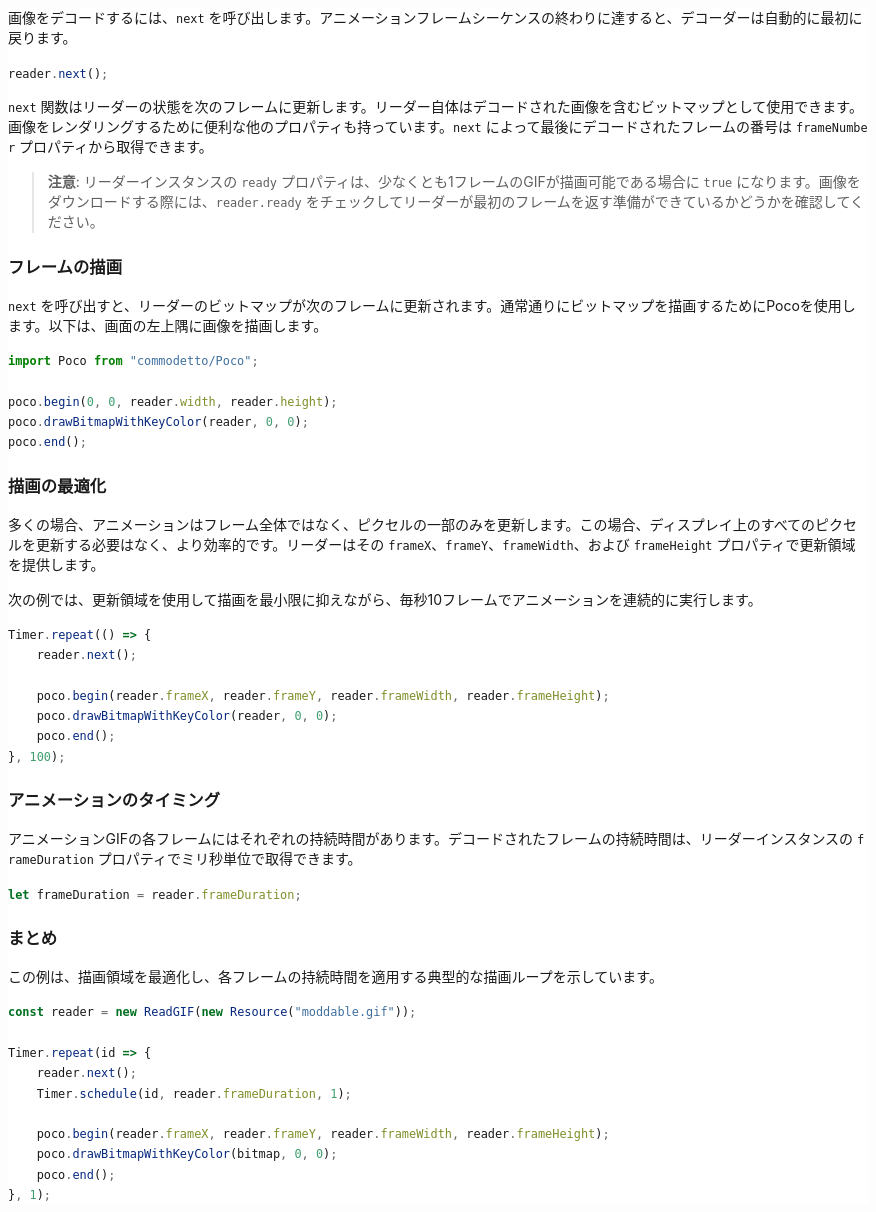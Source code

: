 画像をデコードするには、`next` を呼び出します。アニメーションフレームシーケンスの終わりに達すると、デコーダーは自動的に最初に戻ります。

```js
reader.next();
```
`next` 関数はリーダーの状態を次のフレームに更新します。リーダー自体はデコードされた画像を含むビットマップとして使用できます。画像をレンダリングするために便利な他のプロパティも持っています。`next` によって最後にデコードされたフレームの番号は `frameNumber` プロパティから取得できます。

> **注意**: リーダーインスタンスの `ready` プロパティは、少なくとも1フレームのGIFが描画可能である場合に `true` になります。画像をダウンロードする際には、`reader.ready` をチェックしてリーダーが最初のフレームを返す準備ができているかどうかを確認してください。

### フレームの描画

`next` を呼び出すと、リーダーのビットマップが次のフレームに更新されます。通常通りにビットマップを描画するためにPocoを使用します。以下は、画面の左上隅に画像を描画します。

```js
import Poco from "commodetto/Poco";

poco.begin(0, 0, reader.width, reader.height);
poco.drawBitmapWithKeyColor(reader, 0, 0);
poco.end();
```

### 描画の最適化
多くの場合、アニメーションはフレーム全体ではなく、ピクセルの一部のみを更新します。この場合、ディスプレイ上のすべてのピクセルを更新する必要はなく、より効率的です。リーダーはその `frameX`、`frameY`、`frameWidth`、および `frameHeight` プロパティで更新領域を提供します。

次の例では、更新領域を使用して描画を最小限に抑えながら、毎秒10フレームでアニメーションを連続的に実行します。

```js
Timer.repeat(() => {
	reader.next();

	poco.begin(reader.frameX, reader.frameY, reader.frameWidth, reader.frameHeight);
	poco.drawBitmapWithKeyColor(reader, 0, 0);
	poco.end();
}, 100);
```

### アニメーションのタイミング
アニメーションGIFの各フレームにはそれぞれの持続時間があります。デコードされたフレームの持続時間は、リーダーインスタンスの `frameDuration` プロパティでミリ秒単位で取得できます。

```js
let frameDuration = reader.frameDuration;
```

### まとめ
この例は、描画領域を最適化し、各フレームの持続時間を適用する典型的な描画ループを示しています。

```js
const reader = new ReadGIF(new Resource("moddable.gif"));

Timer.repeat(id => {
	reader.next();
	Timer.schedule(id, reader.frameDuration, 1);

	poco.begin(reader.frameX, reader.frameY, reader.frameWidth, reader.frameHeight);
	poco.drawBitmapWithKeyColor(bitmap, 0, 0);
	poco.end();
}, 1);
```
